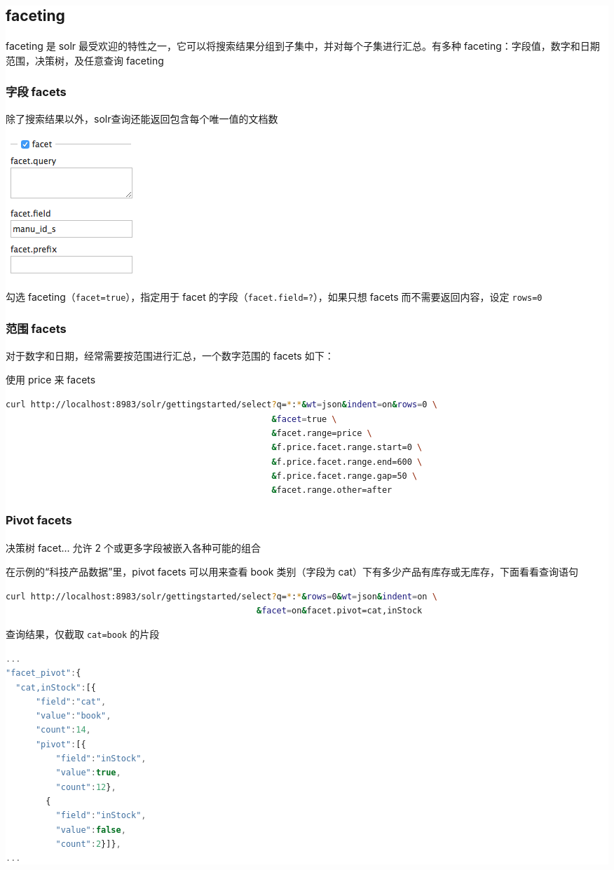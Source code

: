 ## faceting

faceting 是 solr 最受欢迎的特性之一，它可以将搜索结果分组到子集中，并对每个子集进行汇总。有多种 faceting：字段值，数字和日期范围，决策树，及任意查询 faceting

### 字段 facets

除了搜索结果以外，solr查询还能返回包含每个唯一值的文档数

![](../.gitbook/assets/solr_field_facet.png)

勾选 faceting（`facet=true`），指定用于 facet 的字段（`facet.field=?`），如果只想 facets 而不需要返回内容，设定 `rows=0`

### 范围 facets

对于数字和日期，经常需要按范围进行汇总，一个数字范围的 facets 如下：

使用 price 来 facets

```bash
curl http://localhost:8983/solr/gettingstarted/select?q=*:*&wt=json&indent=on&rows=0 \
                                                     &facet=true \
                                                     &facet.range=price \
                                                     &f.price.facet.range.start=0 \
                                                     &f.price.facet.range.end=600 \
                                                     &f.price.facet.range.gap=50 \
                                                     &facet.range.other=after
```

### Pivot facets

决策树 facet... 允许 2 个或更多字段被嵌入各种可能的组合

在示例的“科技产品数据”里，pivot facets 可以用来查看 book 类别（字段为 cat）下有多少产品有库存或无库存，下面看看查询语句

```bash
curl http://localhost:8983/solr/gettingstarted/select?q=*:*&rows=0&wt=json&indent=on \
                                                  &facet=on&facet.pivot=cat,inStock
```

查询结果，仅截取 `cat=book` 的片段

```javascript
...
"facet_pivot":{
  "cat,inStock":[{
      "field":"cat",
      "value":"book",
      "count":14,
      "pivot":[{
          "field":"inStock",
          "value":true,
          "count":12},
        {
          "field":"inStock",
          "value":false,
          "count":2}]},
...
```